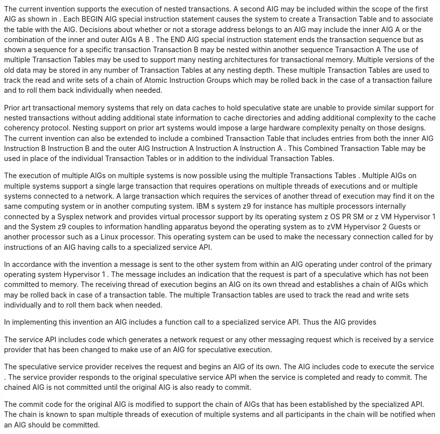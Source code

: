 The current invention supports the execution of nested transactions. A second AIG may be included within the scope of the first AIG as shown in . Each BEGIN AIG special instruction statement causes the system to create a Transaction Table and to associate the table with the AIG. Decisions about whether or not a storage address belongs to an AIG may include the inner AIG A or the combination of the inner and outer AIGs A B . The END AIG special instruction statement ends the transaction sequence but as shown a sequence for a specific transaction Transaction B may be nested within another sequence Transaction A The use of multiple Transaction Tables may be used to support many nesting architectures for transactional memory. Multiple versions of the old data may be stored in any number of Transaction Tables at any nesting depth. These multiple Transaction Tables are used to track the read and write sets of a chain of Atomic Instruction Groups which may be rolled back in the case of a transaction failure and to roll them back individually when needed.

Prior art transactional memory systems that rely on data caches to hold speculative state are unable to provide similar support for nested transactions without adding additional state information to cache directories and adding additional complexity to the cache coherency protocol. Nesting support on prior art systems would impose a large hardware complexity penalty on those designs. The current invention can also be extended to include a combined Transaction Table that includes entries from both the inner AIG Instruction B Instruction B and the outer AIG Instruction A Instruction A Instruction A . This Combined Transaction Table may be used in place of the individual Transaction Tables or in addition to the individual Transaction Tables.

The execution of multiple AIGs on multiple systems is now possible using the multiple Transactions Tables . Multiple AIGs on multiple systems support a single large transaction that requires operations on multiple threads of executions and or multiple systems connected to a network. A large transaction which requires the services of another thread of execution may find it on the same computing system or in another computing system. IBM s system z9 for instance has multiple processors internally connected by a Sysplex network and provides virtual processor support by its operating system z OS PR SM or z VM Hypervisor 1 and the System z9 couples to information handling apparatus beyond the operating system as to zVM Hypervisor 2 Guests or another processor such as a Linux processor. This operating system can be used to make the necessary connection called for by instructions of an AIG having calls to a specialized service API.

In accordance with the invention a message is sent to the other system from within an AIG operating under control of the primary operating system Hypervisor 1 . The message includes an indication that the request is part of a speculative which has not been committed to memory. The receiving thread of execution begins an AIG on its own thread and establishes a chain of AIGs which may be rolled back in case of a transaction table. The multiple Transaction tables are used to track the read and write sets individually and to roll them back when needed.

In implementing this invention an AIG includes a function call to a specialized service API. Thus the AIG provides 

The service API includes code which generates a network request or any other messaging request which is received by a service provider that has been changed to make use of an AIG for speculative execution.

The speculative service provider receives the request and begins an AIG of its own. The AIG includes code to execute the service . The service provider responds to the original speculative service API when the service is completed and ready to commit. The chained AIG is not committed until the original AIG is also ready to commit.

The commit code for the original AIG is modified to support the chain of AIGs that has been established by the specialized API. The chain is known to span multiple threads of execution of multiple systems and all participants in the chain will be notified when an AIG should be committed. 
